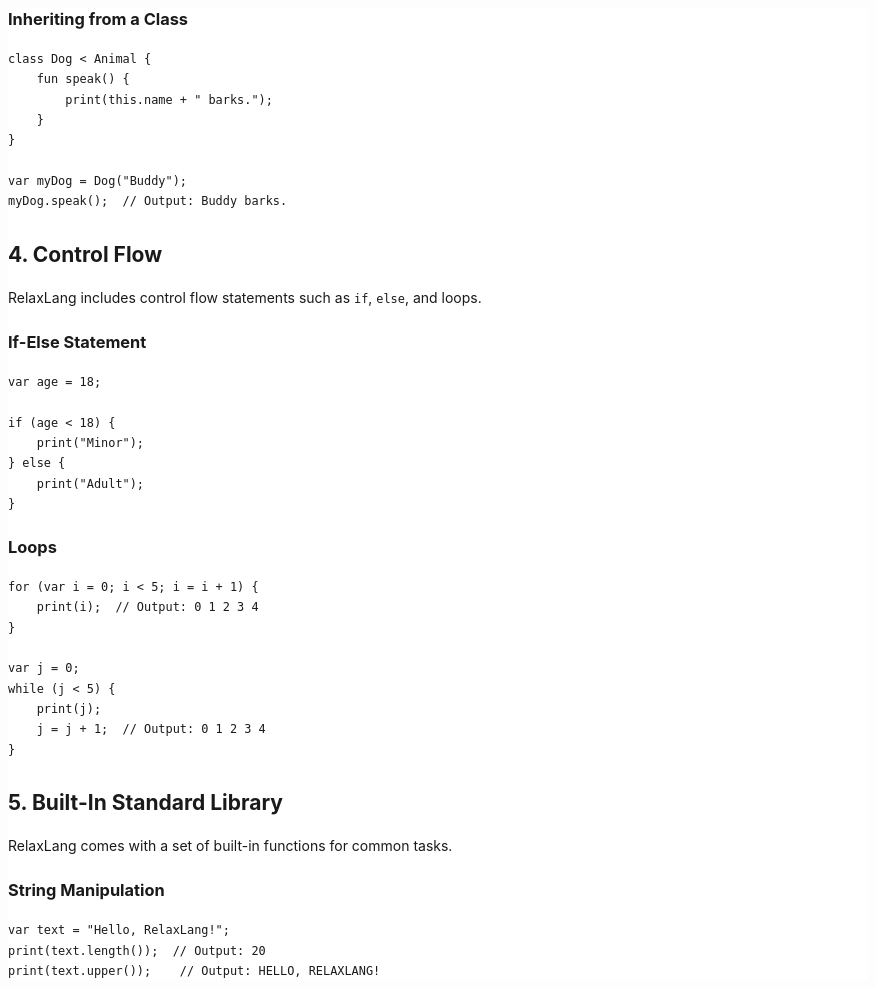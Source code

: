 ### Inheriting from a Class

```plaintext
class Dog < Animal {
    fun speak() {
        print(this.name + " barks.");
    }
}

var myDog = Dog("Buddy");
myDog.speak();  // Output: Buddy barks.
```

## 4. Control Flow

RelaxLang includes control flow statements such as `if`, `else`, and loops.

### If-Else Statement

```plaintext
var age = 18;

if (age < 18) {
    print("Minor");
} else {
    print("Adult");
}
```

### Loops

```plaintext
for (var i = 0; i < 5; i = i + 1) {
    print(i);  // Output: 0 1 2 3 4
}

var j = 0;
while (j < 5) {
    print(j);
    j = j + 1;  // Output: 0 1 2 3 4
}
```

## 5. Built-In Standard Library

RelaxLang comes with a set of built-in functions for common tasks.

### String Manipulation

```plaintext
var text = "Hello, RelaxLang!";
print(text.length());  // Output: 20
print(text.upper());    // Output: HELLO, RELAXLANG!
```
